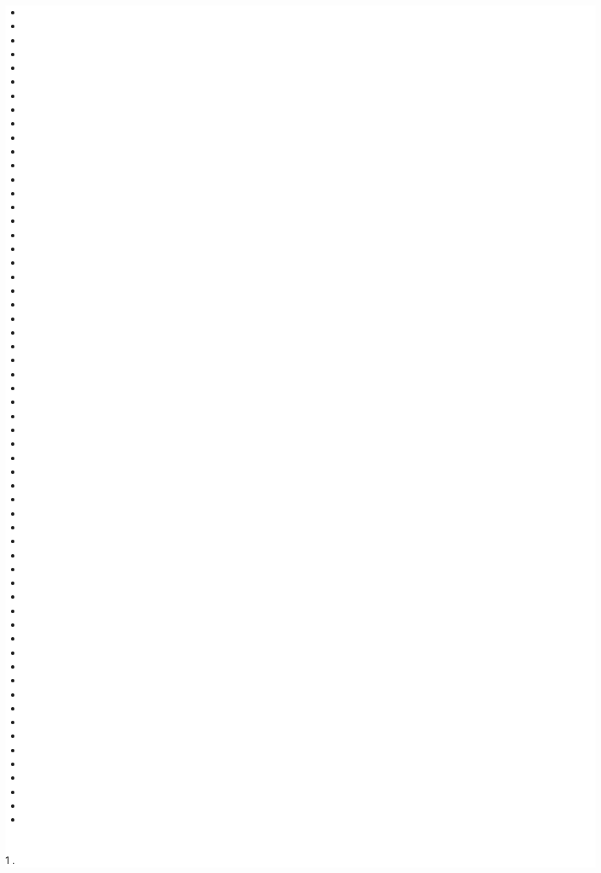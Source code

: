 -
-
-
-
-
-
-
-
-
-
-
-
-
-
-
-
-
-
-
-
-
-
-
-
-
-
-
-
-
-
-
-
-
-
-
-
-
-
-
-
-
-
-
-
-
-
-
-
-
-
-
-
-
-
-
-
-
-
-
#
#
#
1
.
